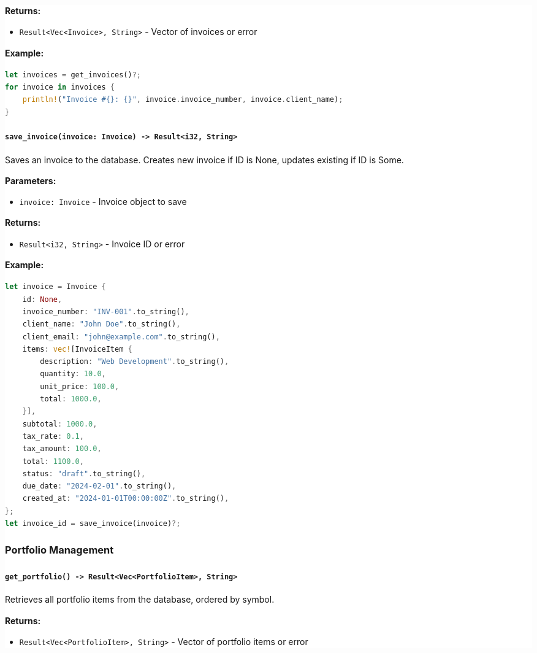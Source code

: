 **Returns:**
- `Result<Vec<Invoice>, String>` - Vector of invoices or error

**Example:**
```rust
let invoices = get_invoices()?;
for invoice in invoices {
    println!("Invoice #{}: {}", invoice.invoice_number, invoice.client_name);
}
```

#### `save_invoice(invoice: Invoice) -> Result<i32, String>`
Saves an invoice to the database. Creates new invoice if ID is None, updates existing if ID is Some.

**Parameters:**
- `invoice: Invoice` - Invoice object to save

**Returns:**
- `Result<i32, String>` - Invoice ID or error

**Example:**
```rust
let invoice = Invoice {
    id: None,
    invoice_number: "INV-001".to_string(),
    client_name: "John Doe".to_string(),
    client_email: "john@example.com".to_string(),
    items: vec![InvoiceItem {
        description: "Web Development".to_string(),
        quantity: 10.0,
        unit_price: 100.0,
        total: 1000.0,
    }],
    subtotal: 1000.0,
    tax_rate: 0.1,
    tax_amount: 100.0,
    total: 1100.0,
    status: "draft".to_string(),
    due_date: "2024-02-01".to_string(),
    created_at: "2024-01-01T00:00:00Z".to_string(),
};
let invoice_id = save_invoice(invoice)?;
```

### Portfolio Management

#### `get_portfolio() -> Result<Vec<PortfolioItem>, String>`
Retrieves all portfolio items from the database, ordered by symbol.

**Returns:**
- `Result<Vec<PortfolioItem>, String>` - Vector of portfolio items or error
